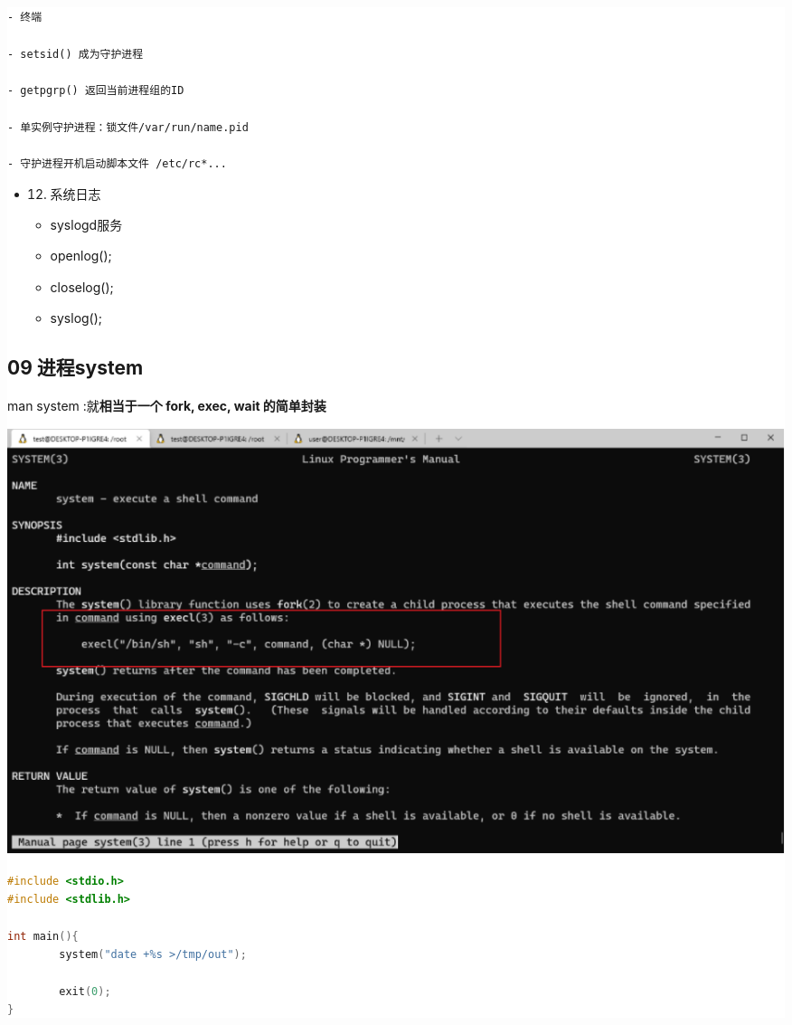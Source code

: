     - 终端

    - setsid() 成为守护进程

    - getpgrp() 返回当前进程组的ID

    - 单实例守护进程：锁文件/var/run/name.pid

    - 守护进程开机启动脚本文件 /etc/rc*...

- 12. 系统日志

    - syslogd服务

    - openlog();  

    - closelog();

    - syslog();





## 09  进程system

man system :就**相当于一个 fork, exec, wait 的简单封装**

![image-20211025142310469](7_进程基础.assets/image-20211025142310469.png)



```c
#include <stdio.h>
#include <stdlib.h>

int main(){
        system("date +%s >/tmp/out");

        exit(0);
}

```
